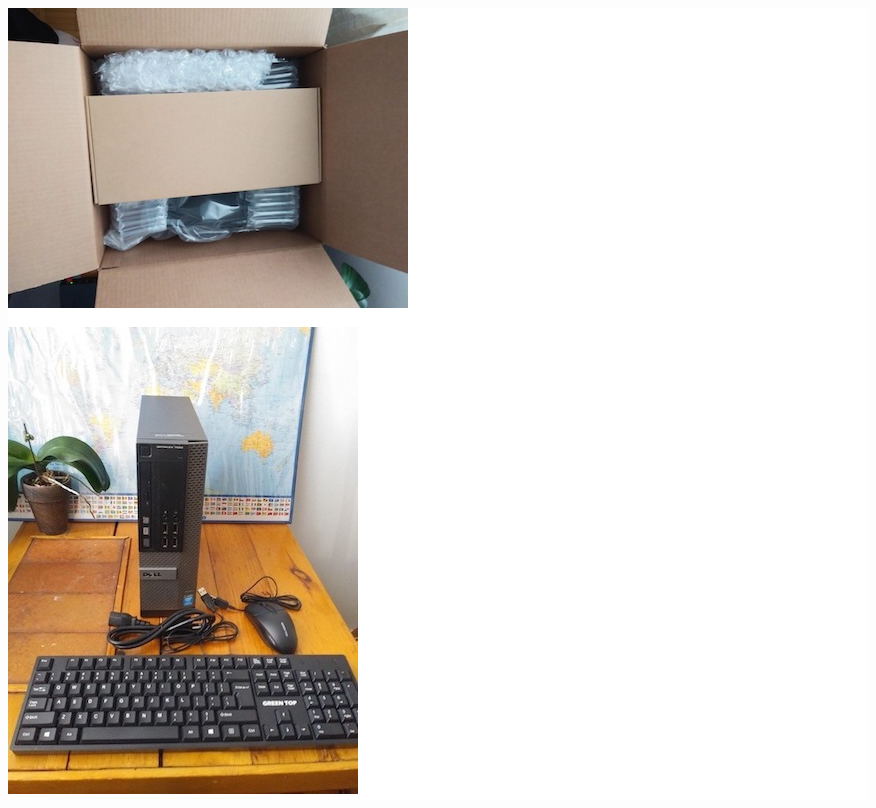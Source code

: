 ![3node_diy_desktop_38.png](img/3node_diy_desktop_38.jpeg)

![3node_diy_desktop_30.png](img/3node_diy_desktop_30.jpeg)
